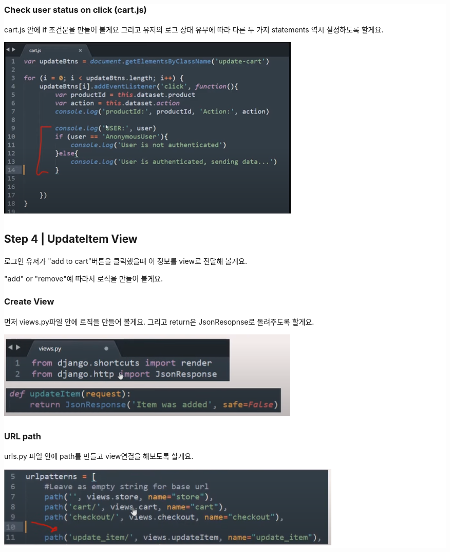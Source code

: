 ### Check user status on click \(cart.js\)

cart.js 안에 if 조건문을 만들어 볼게요 그리고 유저의 로그 상태 유무에 따라 다른 두 가지 statements 역시 설정하도록 할게요.

![](../../../../.gitbook/assets/image%20%28433%29.png)

## Step 4 \| UpdateItem View

로그인 유저가 "add to cart"버튼을 클릭했을때 이 정보를 view로 전달해 볼게요.

"add" or "remove"예 따라서 로직을 만들어 볼게요. 

### Create View

먼저 views.py파일 안에 로직을 만들어 볼게요. 그리고 return은 JsonResopnse로 돌려주도록 할게요. 

![](../../../../.gitbook/assets/image%20%28444%29.png)

### URL path

urls.py 파일 안에 path를 만들고 view연결을 해보도록 할게요.

![](../../../../.gitbook/assets/image%20%28446%29.png)
